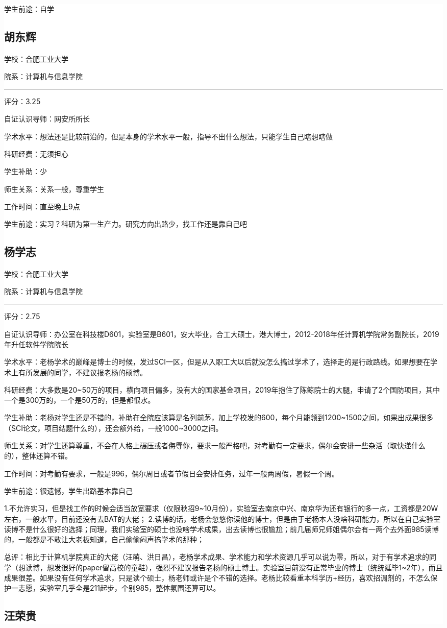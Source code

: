 学生前途：自学

## 胡东辉

学校：合肥工业大学

院系：计算机与信息学院

* * *

评分：3.25

自证认识导师：网安所所长

学术水平：想法还是比较前沿的，但是本身的学术水平一般，指导不出什么想法，只能学生自己瞎想瞎做

科研经费：无须担心

学生补助：少

师生关系：关系一般，尊重学生

工作时间：直至晚上9点

学生前途：实习？科研为第一生产力。研究方向出路少，找工作还是靠自己吧

## 杨学志

学校：合肥工业大学

院系：计算机与信息学院

* * *

评分：2.75

自证认识导师：办公室在科技楼D601，实验室是B601，安大毕业，合工大硕士，港大博士，2012-2018年任计算机学院常务副院长，2019年升任软件学院院长

学术水平：老杨学术的巅峰是博士的时候，发过SCI一区，但是从入职工大以后就没怎么搞过学术了，选择走的是行政路线。如果想要在学术上有所发展的同学，不建议报老杨的硕博。

科研经费：大多数是20~50万的项目，横向项目偏多，没有大的国家基金项目，2019年抱住了陈鲸院士的大腿，申请了2个国防项目，其中一个是300万的，一个是50万的，但是都很水。

学生补助：老杨对学生还是不错的，补助在全院应该算是名列前茅，加上学校发的600，每个月能领到1200~1500之间，如果出成果很多（SCI论文，项目结题什么的），还会额外给，一般1000~3000之间。

师生关系：对学生还算尊重，不会在人格上碾压或者侮辱你，要求一般严格吧，对考勤有一定要求，偶尔会安排一些杂活（取快递什么的），整体还算不错。

工作时间：对考勤有要求，一般是996，偶尔周日或者节假日会安排任务，过年一般两周假，暑假一个周。

学生前途：很遗憾，学生出路基本靠自己

1.不允许实习，但是找工作的时候会适当放宽要求（仅限秋招9~10月份），实验室去南京中兴、南京华为还有银行的多一点，工资都是20W左右，一般水平，目前还没有去BAT的大佬；
2.读博的话，老杨会忽悠你读他的博士，但是由于老杨本人没啥科研能力，所以在自己实验室读博不是什么很好的选择；同理，我们实验室的硕士也没啥学术成果，出去读博也很尴尬；前几届师兄师姐偶尔会有一两个去外面985读博的，一般都是不敢让大老板知道，自己偷偷闷声搞学术的那种；

总评：相比于计算机学院真正的大佬（汪萌、洪日昌），老杨学术成果、学术能力和学术资源几乎可以说为零，所以，对于有学术追求的同学（想读博，想发很好的paper留高校的童鞋），强烈不建议报告老杨的硕士博士。实验室目前没有正常毕业的博士（统统延毕1~2年），而且成果很差。如果没有任何学术追求，只是读个硕士，杨老师或许是个不错的选择。老杨比较看重本科学历+经历，喜欢招调剂的，不怎么保护一志愿，实验室几乎全是211起步，个别985，整体氛围还算可以。

## 汪荣贵
